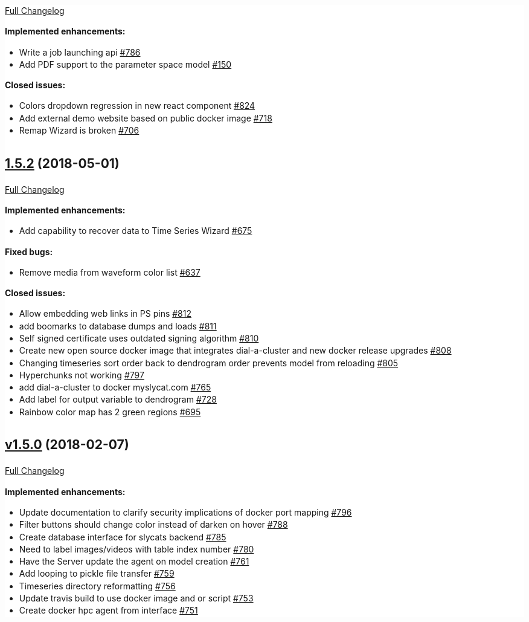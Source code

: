 [Full Changelog](https://github.com/sandialabs/slycat/compare/1.5.2...v1.5.3)

**Implemented enhancements:**

- Write a job launching api [\#786](https://github.com/sandialabs/slycat/issues/786)
- Add PDF support to the parameter space model [\#150](https://github.com/sandialabs/slycat/issues/150)

**Closed issues:**

- Colors dropdown regression in new react component [\#824](https://github.com/sandialabs/slycat/issues/824)
- Add external demo website based on public docker image [\#718](https://github.com/sandialabs/slycat/issues/718)
- Remap Wizard is broken [\#706](https://github.com/sandialabs/slycat/issues/706)

## [1.5.2](https://github.com/sandialabs/slycat/tree/1.5.2) (2018-05-01)

[Full Changelog](https://github.com/sandialabs/slycat/compare/v1.5.0...1.5.2)

**Implemented enhancements:**

- Add capability to recover data to Time Series Wizard [\#675](https://github.com/sandialabs/slycat/issues/675)

**Fixed bugs:**

- Remove media from waveform color list [\#637](https://github.com/sandialabs/slycat/issues/637)

**Closed issues:**

- Allow embedding web links in PS pins [\#812](https://github.com/sandialabs/slycat/issues/812)
- add boomarks to database dumps and loads [\#811](https://github.com/sandialabs/slycat/issues/811)
- Self signed certificate uses outdated signing algorithm [\#810](https://github.com/sandialabs/slycat/issues/810)
- Create new open source docker image that integrates dial-a-cluster and new docker release upgrades [\#808](https://github.com/sandialabs/slycat/issues/808)
- Changing timeseries sort order back to dendrogram order prevents model from reloading [\#805](https://github.com/sandialabs/slycat/issues/805)
- Hyperchunks not working [\#797](https://github.com/sandialabs/slycat/issues/797)
- add dial-a-cluster to docker myslycat.com [\#765](https://github.com/sandialabs/slycat/issues/765)
- Add label for output variable to dendrogram [\#728](https://github.com/sandialabs/slycat/issues/728)
- Rainbow color map has 2 green regions [\#695](https://github.com/sandialabs/slycat/issues/695)

## [v1.5.0](https://github.com/sandialabs/slycat/tree/v1.5.0) (2018-02-07)

[Full Changelog](https://github.com/sandialabs/slycat/compare/v1.4.0...v1.5.0)

**Implemented enhancements:**

- Update documentation to clarify security implications of docker port mapping [\#796](https://github.com/sandialabs/slycat/issues/796)
- Filter buttons should change color instead of darken on hover [\#788](https://github.com/sandialabs/slycat/issues/788)
- Create database interface for  slycats backend [\#785](https://github.com/sandialabs/slycat/issues/785)
- Need to label images/videos with table index number [\#780](https://github.com/sandialabs/slycat/issues/780)
- Have the Server update the agent on model creation [\#761](https://github.com/sandialabs/slycat/issues/761)
- Add looping to pickle file transfer [\#759](https://github.com/sandialabs/slycat/issues/759)
- Timeseries directory reformatting [\#756](https://github.com/sandialabs/slycat/issues/756)
- Update travis build to use docker image and or script [\#753](https://github.com/sandialabs/slycat/issues/753)
- Create docker hpc agent from interface [\#751](https://github.com/sandialabs/slycat/issues/751)